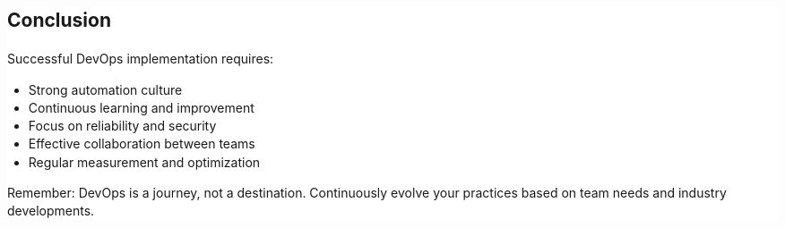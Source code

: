 ## Conclusion

Successful DevOps implementation requires:
- Strong automation culture
- Continuous learning and improvement
- Focus on reliability and security
- Effective collaboration between teams
- Regular measurement and optimization

Remember: DevOps is a journey, not a destination. Continuously evolve your practices based on team needs and industry developments.